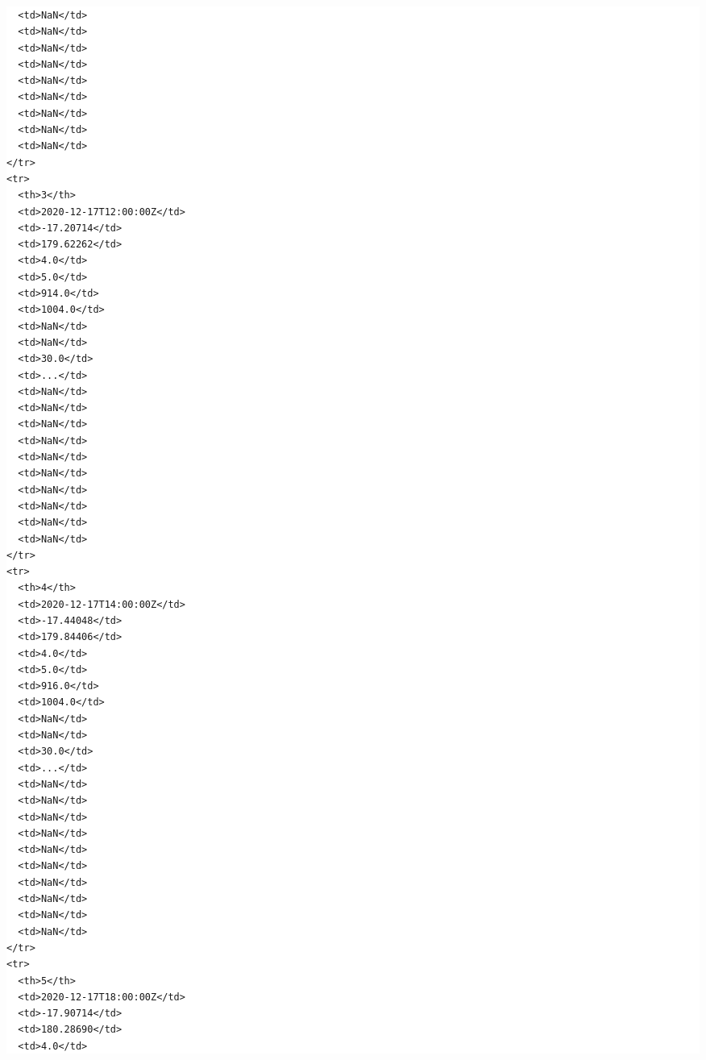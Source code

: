       <td>NaN</td>
      <td>NaN</td>
      <td>NaN</td>
      <td>NaN</td>
      <td>NaN</td>
      <td>NaN</td>
      <td>NaN</td>
      <td>NaN</td>
      <td>NaN</td>
    </tr>
    <tr>
      <th>3</th>
      <td>2020-12-17T12:00:00Z</td>
      <td>-17.20714</td>
      <td>179.62262</td>
      <td>4.0</td>
      <td>5.0</td>
      <td>914.0</td>
      <td>1004.0</td>
      <td>NaN</td>
      <td>NaN</td>
      <td>30.0</td>
      <td>...</td>
      <td>NaN</td>
      <td>NaN</td>
      <td>NaN</td>
      <td>NaN</td>
      <td>NaN</td>
      <td>NaN</td>
      <td>NaN</td>
      <td>NaN</td>
      <td>NaN</td>
      <td>NaN</td>
    </tr>
    <tr>
      <th>4</th>
      <td>2020-12-17T14:00:00Z</td>
      <td>-17.44048</td>
      <td>179.84406</td>
      <td>4.0</td>
      <td>5.0</td>
      <td>916.0</td>
      <td>1004.0</td>
      <td>NaN</td>
      <td>NaN</td>
      <td>30.0</td>
      <td>...</td>
      <td>NaN</td>
      <td>NaN</td>
      <td>NaN</td>
      <td>NaN</td>
      <td>NaN</td>
      <td>NaN</td>
      <td>NaN</td>
      <td>NaN</td>
      <td>NaN</td>
      <td>NaN</td>
    </tr>
    <tr>
      <th>5</th>
      <td>2020-12-17T18:00:00Z</td>
      <td>-17.90714</td>
      <td>180.28690</td>
      <td>4.0</td>